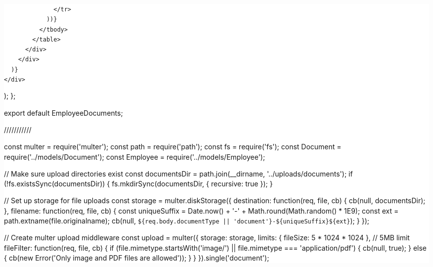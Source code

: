                   </tr>
                ))}
              </tbody>
            </table>
          </div>
        </div>
      )}
    </div>
  );
};

export default EmployeeDocuments;








///////////







const multer = require('multer');
const path = require('path');
const fs = require('fs');
const Document = require('../models/Document');
const Employee = require('../models/Employee');

// Make sure upload directories exist
const documentsDir = path.join(__dirname, '../uploads/documents');
if (!fs.existsSync(documentsDir)) {
  fs.mkdirSync(documentsDir, { recursive: true });
}

// Set up storage for file uploads
const storage = multer.diskStorage({
  destination: function(req, file, cb) {
    cb(null, documentsDir);
  },
  filename: function(req, file, cb) {
    const uniqueSuffix = Date.now() + '-' + Math.round(Math.random() * 1E9);
    const ext = path.extname(file.originalname);
    cb(null, `${req.body.documentType || 'document'}-${uniqueSuffix}${ext}`);
  }
});

// Create multer upload middleware
const upload = multer({
  storage: storage,
  limits: { fileSize: 5 * 1024 * 1024 }, // 5MB limit
  fileFilter: function(req, file, cb) {
    if (file.mimetype.startsWith('image/') || file.mimetype === 'application/pdf') {
      cb(null, true);
    } else {
      cb(new Error('Only image and PDF files are allowed'));
    }
  }
}).single('document');
